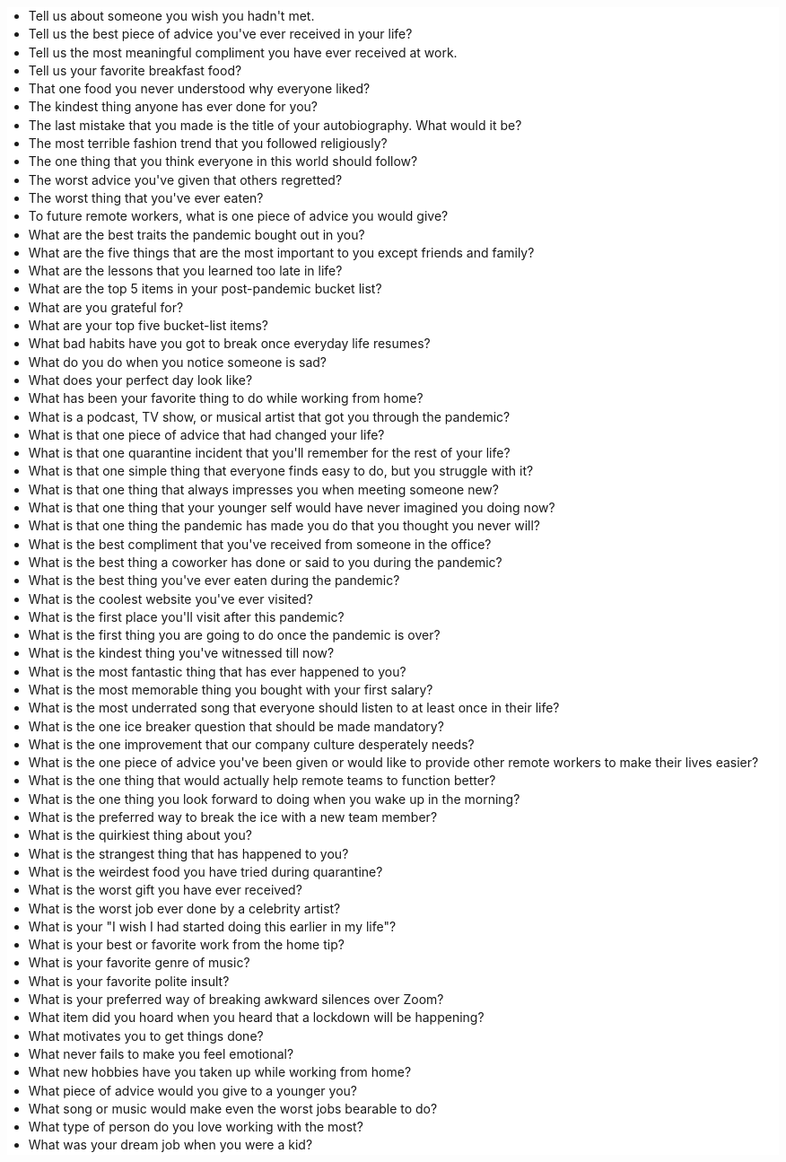   * Tell us about someone you wish you hadn't met.
  * Tell us the best piece of advice you've ever received in your life?
  * Tell us the most meaningful compliment you have ever received at work.
  * Tell us your favorite breakfast food?
  * That one food you never understood why everyone liked?
  * The kindest thing anyone has ever done for you?
  * The last mistake that you made is the title of your autobiography. What would it be?
  * The most terrible fashion trend that you followed religiously?
  * The one thing that you think everyone in this world should follow?
  * The worst advice you've given that others regretted?
  * The worst thing that you've ever eaten?
  * To future remote workers, what is one piece of advice you would give?
  * What are the best traits the pandemic bought out in you?
  * What are the five things that are the most important to you except friends and family?
  * What are the lessons that you learned too late in life?
  * What are the top 5 items in your post-pandemic bucket list?
  * What are you grateful for?
  * What are your top five bucket-list items?
  * What bad habits have you got to break once everyday life resumes?
  * What do you do when you notice someone is sad?
  * What does your perfect day look like?
  * What has been your favorite thing to do while working from home?
  * What is a podcast, TV show, or musical artist that got you through the pandemic?
  * What is that one piece of advice that had changed your life?
  * What is that one quarantine incident that you'll remember for the rest of your life?
  * What is that one simple thing that everyone finds easy to do, but you struggle with it?
  * What is that one thing that always impresses you when meeting someone new?
  * What is that one thing that your younger self would have never imagined you doing now?
  * What is that one thing the pandemic has made you do that you thought you never will?
  * What is the best compliment that you've received from someone in the office?
  * What is the best thing a coworker has done or said to you during the pandemic?
  * What is the best thing you've ever eaten during the pandemic?
  * What is the coolest website you've ever visited?
  * What is the first place you'll visit after this pandemic?
  * What is the first thing you are going to do once the pandemic is over?
  * What is the kindest thing you've witnessed till now?
  * What is the most fantastic thing that has ever happened to you?
  * What is the most memorable thing you bought with your first salary?
  * What is the most underrated song that everyone should listen to at least once in their life?
  * What is the one ice breaker question that should be made mandatory?
  * What is the one improvement that our company culture desperately needs?
  * What is the one piece of advice you've been given or would like to provide other remote workers to make their lives easier?
  * What is the one thing that would actually help remote teams to function better?
  * What is the one thing you look forward to doing when you wake up in the morning?
  * What is the preferred way to break the ice with a new team member?
  * What is the quirkiest thing about you?
  * What is the strangest thing that has happened to you?
  * What is the weirdest food you have tried during quarantine?
  * What is the worst gift you have ever received?
  * What is the worst job ever done by a celebrity artist?
  * What is your "I wish I had started doing this earlier in my life"?
  * What is your best or favorite work from the home tip?
  * What is your favorite genre of music?
  * What is your favorite polite insult?
  * What is your preferred way of breaking awkward silences over Zoom?
  * What item did you hoard when you heard that a lockdown will be happening?
  * What motivates you to get things done?
  * What never fails to make you feel emotional?
  * What new hobbies have you taken up while working from home?
  * What piece of advice would you give to a younger you?
  * What song or music would make even the worst jobs bearable to do?
  * What type of person do you love working with the most?
  * What was your dream job when you were a kid?
